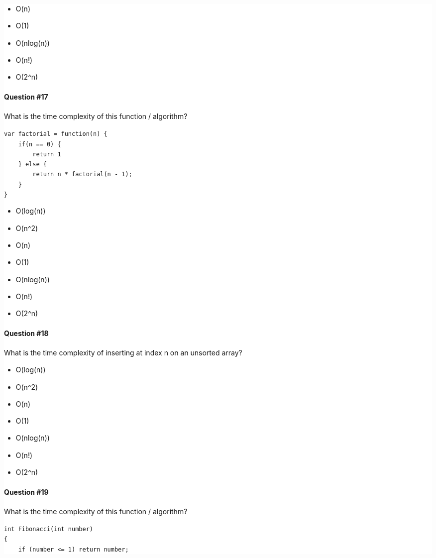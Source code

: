 *   O(n)
    
*   O(1)
    
*   O(nlog(n))
    
*   O(n!)
    
*   O(2^n)
    

#### Question #17

What is the time complexity of this function / algorithm?

    var factorial = function(n) {
        if(n == 0) {
            return 1
        } else {
            return n * factorial(n - 1);
        }
    }
    

*   O(log(n))
    
*   O(n^2)
    
*   O(n)
    
*   O(1)
    
*   O(nlog(n))
    
*   O(n!)
    
*   O(2^n)
    

#### Question #18

What is the time complexity of inserting at index n on an unsorted array?

*   O(log(n))
    
*   O(n^2)
    
*   O(n)
    
*   O(1)
    
*   O(nlog(n))
    
*   O(n!)
    
*   O(2^n)
    

#### Question #19

What is the time complexity of this function / algorithm?

    int Fibonacci(int number)
    {
        if (number <= 1) return number;
    